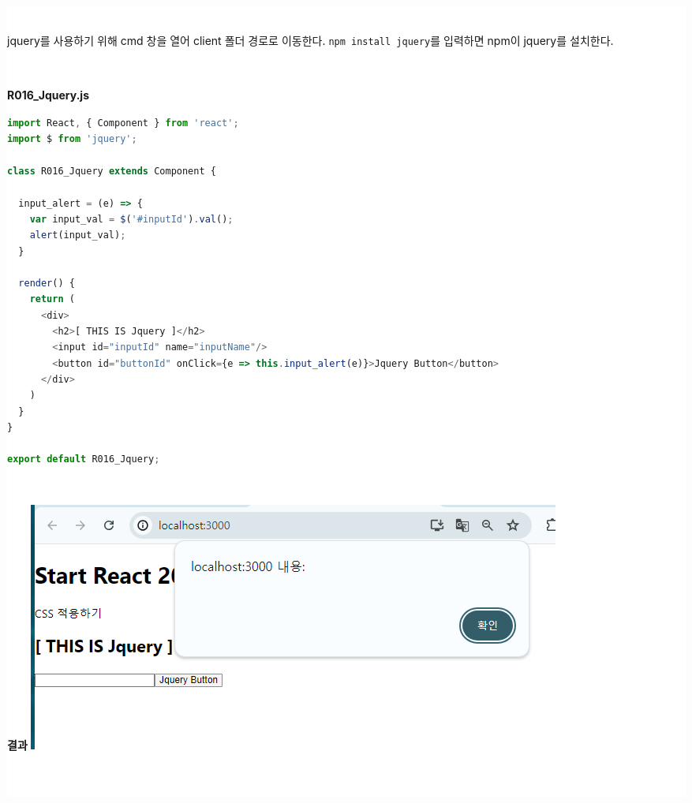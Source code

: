 <br/>

jquery를 사용하기 위해 cmd 창을 열어 client 폴더 경로로 이동한다. `npm install jquery`를 입력하면 npm이 jquery를 설치한다.

<br/>

**R016_Jquery.js**
```js
import React, { Component } from 'react';
import $ from 'jquery';

class R016_Jquery extends Component {

  input_alert = (e) => {
    var input_val = $('#inputId').val();
    alert(input_val);
  }

  render() {
    return (
      <div>
        <h2>[ THIS IS Jquery ]</h2>
        <input id="inputId" name="inputName"/>
        <button id="buttonId" onClick={e => this.input_alert(e)}>Jquery Button</button>
      </div>
    )
  }
}

export default R016_Jquery;
```

<br/>

**결과**
![alt text](image/image-14.png)

<br/><br/>
